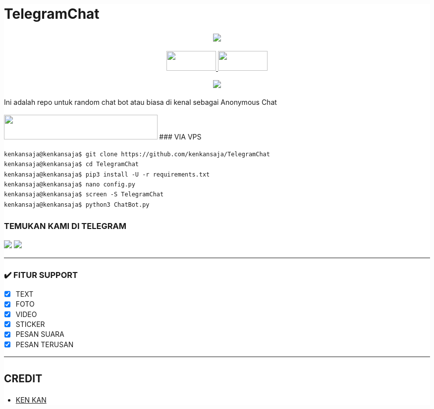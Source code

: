 # TelegramChat


<p align="center"><img src="https://2.bp.blogspot.com/-eBu3-f3vzW0/V3E8UnYXsfI/AAAAAAAADHI/lJrPAoLSE70aO0F3W9fruZ8O-qJY76MSwCLcB/s1600/gambar-gerak-gif-chip-and-dale-terbaru.gif" style="width:100%"></p>

<p align="center">
  <a href="https://github.com/kenkannih/TelegramChat/fork">
    <img src="https://img.shields.io/github/forks/kenkansaja/TelegramChat?style=plastic&logo=github&logoColor=red"width="100" height="40">
    
  </a>
  <a href="https://github.com/kenkannih/TelegramChat">
    <img src="https://img.shields.io/github/stars/kenkansaja/TelegramChat?style=plastic&logo=github&logoColor=red"width="100" height="40">
  </a>
</p>  

<p align="center">
<img src="https://telegra.ph/file/de3e9d2a021c2ac516b12.jpg">
<p>


Ini adalah repo untuk random chat bot atau biasa di kenal sebagai Anonymous Chat

<b>
<a href="https://ice-iota-kohl.vercel.app"><img src="https://img.shields.io/badge/BIKIN CUK-DI HEROKU-blue?style=plastic&logo=heroku&logoColor=red"width="310" height="50"/></a>
</b>
### VIA VPS

```console
kenkansaja@kenkansaja$ git clone https://github.com/kenkansaja/TelegramChat
kenkansaja@kenkansaja$ cd TelegramChat
kenkansaja@kenkansaja$ pip3 install -U -r requirements.txt
kenkansaja@kenkansaja$ nano config.py
kenkansaja@kenkansaja$ screen -S TelegramChat
kenkansaja@kenkansaja$ python3 ChatBot.py
```

### TEMUKAN KAMI DI TELEGRAM

<a href="https://t.me/kenkanasw"><img src="https://img.shields.io/badge/OWNER KAN-blue?style=for-the-badge&logo=Telegram" /></a>
<a href="https://t.me/musikkugroup"><img src="https://img.shields.io/badge/SUPPORT GROUP-black?style=for-the-badge&logo=Telegram" /></a>

---
### ✔️ FITUR SUPPORT

- [X] TEXT
- [X] FOTO
- [X] VIDEO
- [X] STICKER
- [X] PESAN SUARA
- [X] PESAN TERUSAN
---
## CREDIT
* [KEN KAN](https://github.com/kenkansaja/TelegramChat)


